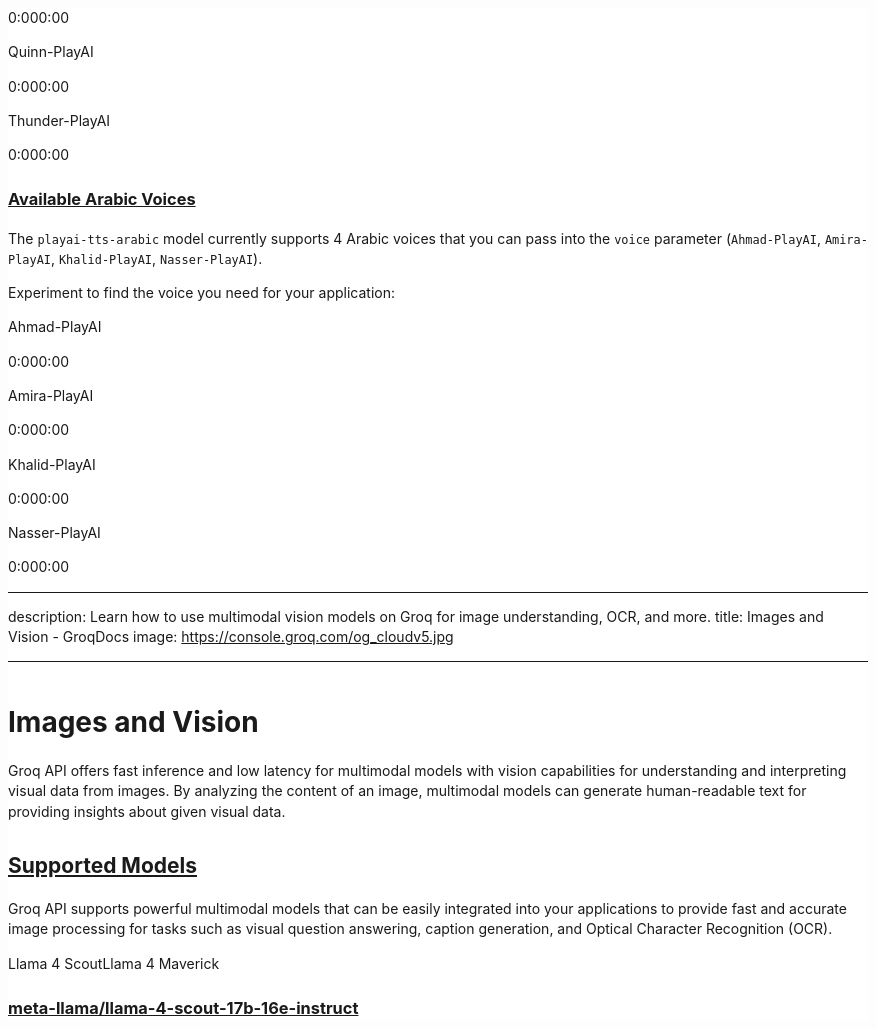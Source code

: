 0:000:00

Quinn-PlayAI

0:000:00

Thunder-PlayAI

0:000:00

### [Available Arabic Voices](#available-arabic-voices)

The `playai-tts-arabic` model currently supports 4 Arabic voices that you can pass into the `voice` parameter (`Ahmad-PlayAI`, `Amira-PlayAI`, `Khalid-PlayAI`, `Nasser-PlayAI`).

Experiment to find the voice you need for your application:

Ahmad-PlayAI

0:000:00

Amira-PlayAI

0:000:00

Khalid-PlayAI

0:000:00

Nasser-PlayAI

0:000:00

---

description: Learn how to use multimodal vision models on Groq for image understanding, OCR, and more.
title: Images and Vision - GroqDocs
image: https://console.groq.com/og_cloudv5.jpg

---

# Images and Vision

Groq API offers fast inference and low latency for multimodal models with vision capabilities for understanding and interpreting visual data from images. By analyzing the content of an image, multimodal models can generate human-readable text for providing insights about given visual data.

## [Supported Models](#supported-models)

Groq API supports powerful multimodal models that can be easily integrated into your applications to provide fast and accurate image processing for tasks such as visual question answering, caption generation, and Optical Character Recognition (OCR).

Llama 4 ScoutLlama 4 Maverick

### [meta-llama/llama-4-scout-17b-16e-instruct](https://console.groq.com/docs/model/llama-4-scout-17b-16e-instruct)
